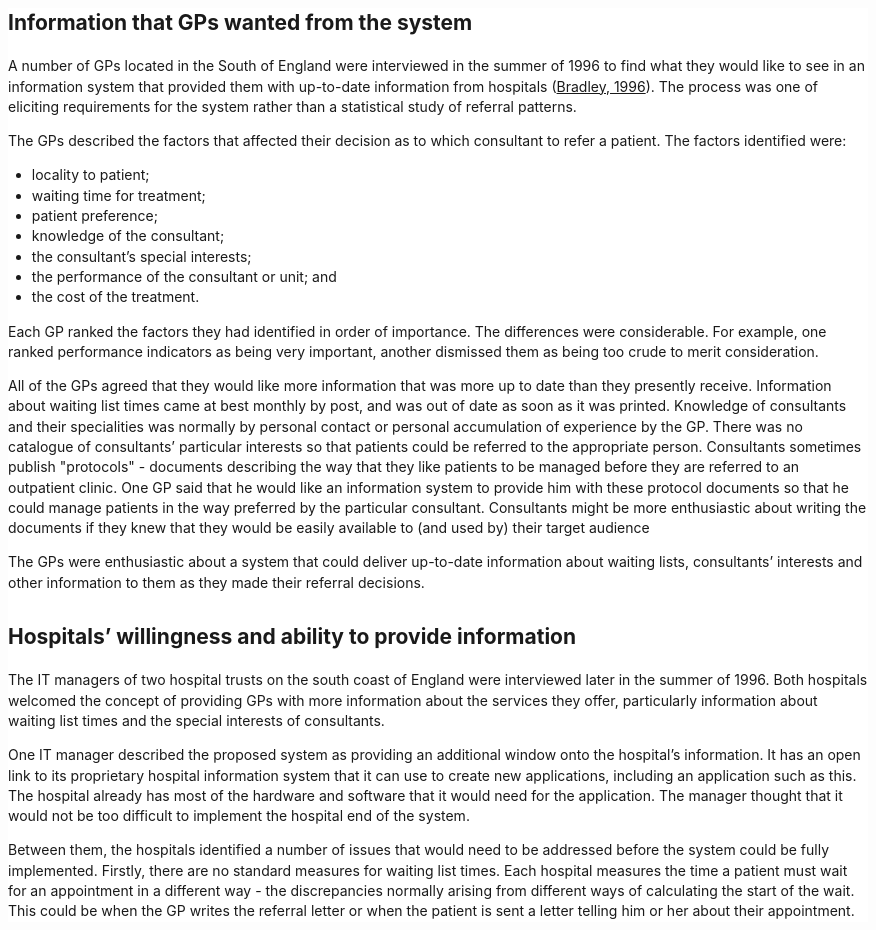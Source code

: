 ## Information that GPs wanted from the system

A number of GPs located in the South of England were interviewed in the summer of 1996 to find what they would like to see in an information system that provided them with up-to-date information from hospitals ([Bradley, 1996](#brad)). The process was one of eliciting requirements for the system rather than a statistical study of referral patterns.

The GPs described the factors that affected their decision as to which consultant to refer a patient. The factors identified were:

*   locality to patient;
*   waiting time for treatment;
*   patient preference;
*   knowledge of the consultant;
*   the consultant’s special interests;
*   the performance of the consultant or unit; and
*   the cost of the treatment.

Each GP ranked the factors they had identified in order of importance. The differences were considerable. For example, one ranked performance indicators as being very important, another dismissed them as being too crude to merit consideration.

All of the GPs agreed that they would like more information that was more up to date than they presently receive. Information about waiting list times came at best monthly by post, and was out of date as soon as it was printed. Knowledge of consultants and their specialities was normally by personal contact or personal accumulation of experience by the GP. There was no catalogue of consultants’ particular interests so that patients could be referred to the appropriate person. Consultants sometimes publish "protocols" - documents describing the way that they like patients to be managed before they are referred to an outpatient clinic. One GP said that he would like an information system to provide him with these protocol documents so that he could manage patients in the way preferred by the particular consultant. Consultants might be more enthusiastic about writing the documents if they knew that they would be easily available to (and used by) their target audience

The GPs were enthusiastic about a system that could deliver up-to-date information about waiting lists, consultants’ interests and other information to them as they made their referral decisions.

## Hospitals’ willingness and ability to provide information

The IT managers of two hospital trusts on the south coast of England were interviewed later in the summer of 1996\. Both hospitals welcomed the concept of providing GPs with more information about the services they offer, particularly information about waiting list times and the special interests of consultants.

One IT manager described the proposed system as providing an additional window onto the hospital’s information. It has an open link to its proprietary hospital information system that it can use to create new applications, including an application such as this. The hospital already has most of the hardware and software that it would need for the application. The manager thought that it would not be too difficult to implement the hospital end of the system.

Between them, the hospitals identified a number of issues that would need to be addressed before the system could be fully implemented. Firstly, there are no standard measures for waiting list times. Each hospital measures the time a patient must wait for an appointment in a different way - the discrepancies normally arising from different ways of calculating the start of the wait. This could be when the GP writes the referral letter or when the patient is sent a letter telling him or her about their appointment.
